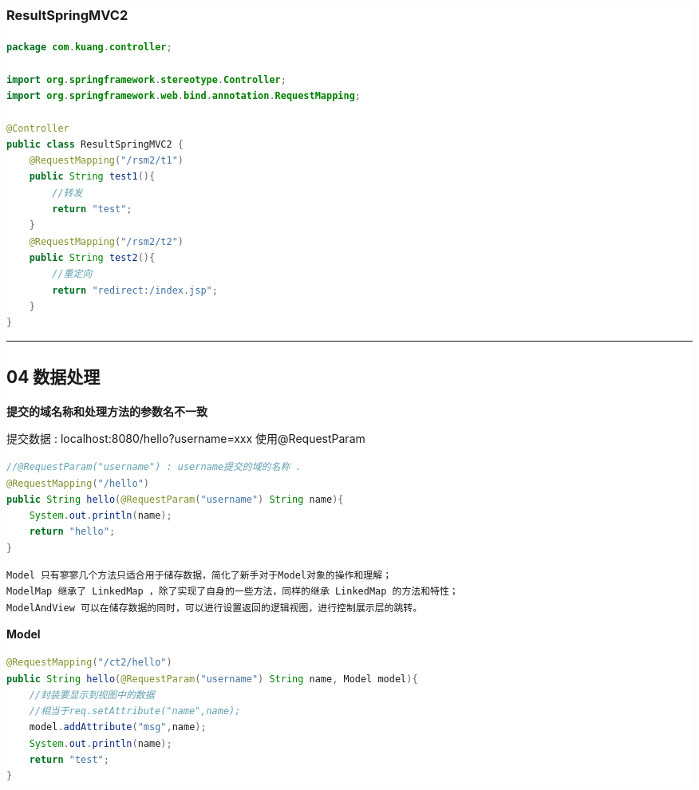 

### ResultSpringMVC2

```java
package com.kuang.controller;

import org.springframework.stereotype.Controller;
import org.springframework.web.bind.annotation.RequestMapping;

@Controller
public class ResultSpringMVC2 {
	@RequestMapping("/rsm2/t1")
	public String test1(){
		//转发
		return "test";
	}
	@RequestMapping("/rsm2/t2")
	public String test2(){
		//重定向
		return "redirect:/index.jsp";
	}
}
```



---

## 04 数据处理

**提交的域名称和处理方法的参数名不一致**

提交数据 : localhost:8080/hello?username=xxx	使用@RequestParam

```java
//@RequestParam("username") : username提交的域的名称 .
@RequestMapping("/hello")
public String hello(@RequestParam("username") String name){
    System.out.println(name);
    return "hello";
}
```

```
Model 只有寥寥几个方法只适合用于储存数据，简化了新手对于Model对象的操作和理解；
ModelMap 继承了 LinkedMap ，除了实现了自身的一些方法，同样的继承 LinkedMap 的方法和特性；
ModelAndView 可以在储存数据的同时，可以进行设置返回的逻辑视图，进行控制展示层的跳转。
```



**Model**

```java
@RequestMapping("/ct2/hello")
public String hello(@RequestParam("username") String name, Model model){
    //封装要显示到视图中的数据
    //相当于req.setAttribute("name",name);
    model.addAttribute("msg",name);
    System.out.println(name);
    return "test";
}
```
